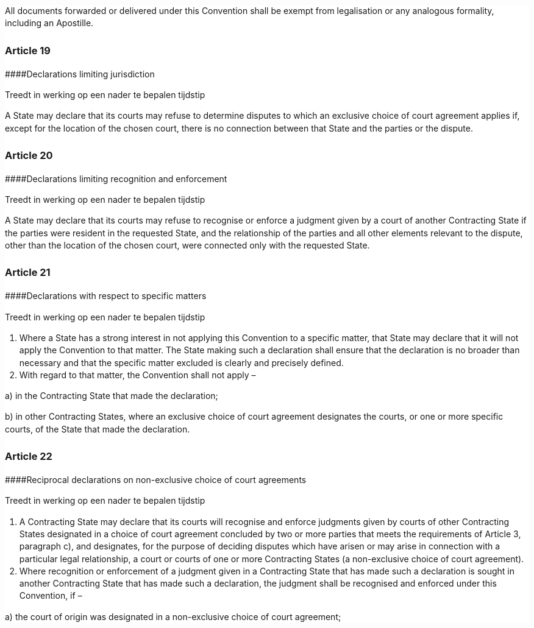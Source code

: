 All documents forwarded or delivered under this Convention shall be exempt from legalisation or any analogous formality, including an Apostille. 

### Article  19  

####Declarations limiting jurisdiction

Treedt in werking op een nader te bepalen tijdstip 

A State may declare that its courts may refuse to determine disputes to which an exclusive choice of court agreement applies if, except for the location of the chosen court, there is no connection between that State and the parties or the dispute. 

### Article  20  

####Declarations limiting recognition and enforcement

Treedt in werking op een nader te bepalen tijdstip 

A State may declare that its courts may refuse to recognise or enforce a judgment given by a court of another Contracting State if the parties were resident in the requested State, and the relationship of the parties and all other elements relevant to the dispute, other than the location of the chosen court, were connected only with the requested State. 

### Article  21  

####Declarations with respect to specific matters

Treedt in werking op een nader te bepalen tijdstip 

1.  Where a State has a strong interest in not applying this Convention to a specific matter, that State may declare that it will not apply the Convention to that matter. The State making such a declaration shall ensure that the declaration is no broader than necessary and that the specific matter excluded is clearly and precisely defined.   
2.  With regard to that matter, the Convention shall not apply – 

a) in the Contracting State that made the declaration;  

b) in other Contracting States, where an exclusive choice of court agreement designates the courts, or one or more specific courts, of the State that made the declaration.    

### Article  22  

####Reciprocal declarations on non-exclusive choice of court agreements

Treedt in werking op een nader te bepalen tijdstip 

1.  A Contracting State may declare that its courts will recognise and enforce judgments given by courts of other Contracting States designated in a choice of court agreement concluded by two or more parties that meets the requirements of Article 3, paragraph c), and designates, for the purpose of deciding disputes which have arisen or may arise in connection with a particular legal relationship, a court or courts of one or more Contracting States (a non-exclusive choice of court agreement).    
2.  Where recognition or enforcement of a judgment given in a Contracting State that has made such a declaration is sought in another Contracting State that has made such a declaration, the judgment shall be recognised and enforced under this Convention, if – 

a) the court of origin was designated in a non-exclusive choice of court agreement;  
